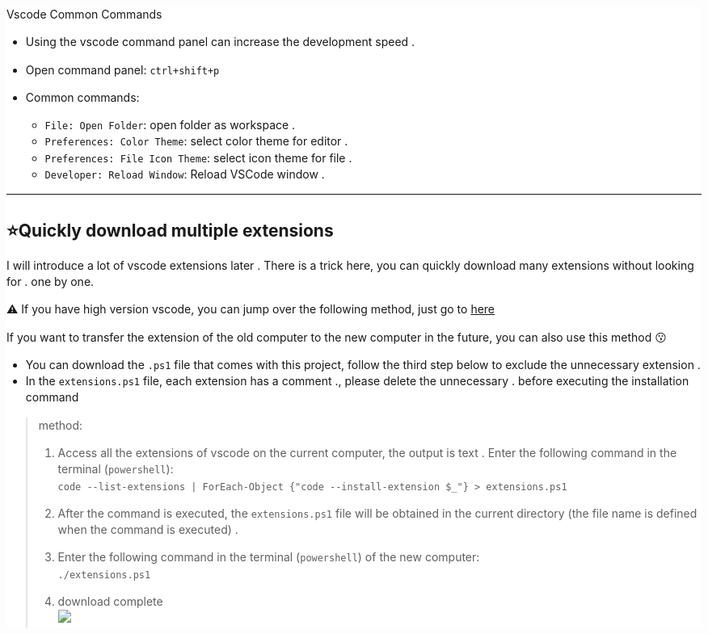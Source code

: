 Vscode Common Commands
<ul>
<li>
<p>Using the vscode command panel can increase the development speed .</p>
</li>
<li>
<p>Open command panel: <code>ctrl+shift+p</code></p>
</li>
<li>
<p>Common commands:</p>
<ul>
<li><code>File: Open Folder</code>: open folder as workspace .</li>
<li><code>Preferences: Color Theme</code>: select color theme for editor .</li>
<li><code>Preferences: File Icon Theme</code>: select icon theme for file .</li>
<li><code>Developer: Reload Window</code>: Reload VSCode window .</li>
</ul>
</li>
</ul>

<hr>
<h2 id="starquickly-download-multiple-extensions">⭐️Quickly download multiple extensions</h2>
<p>I will introduce a lot of vscode extensions later . There is a trick here, you can quickly download many extensions without looking for . one by one.</p>
<p>⚠️ If you have high version vscode, you can jump over the following method, just go to <a href="#star-quickly-download-multiple-extensions-for-new-version-vscode">here</a></p>
<p>If you want to transfer the extension of the old computer to the new computer in the future, you can also use this method 😗</p>
<ul>
<li>You can download the <code>.ps1</code> file that comes with this project, follow the third step below to exclude the unnecessary extension .</li>
<li>In the <code>extensions.ps1</code> file, each extension has a comment ., please delete the unnecessary . before executing the installation command</li>
</ul>
<blockquote>
<p>method:</p>
<ol>
<li>
<p>Access all the extensions of vscode on the current computer, the output is text . Enter the following command in the terminal (<code>powershell</code>):<br>
<code>code --list-extensions | ForEach-Object {"code --install-extension $_"} &gt; extensions.ps1</code></p>
</li>
<li>
<p>After the command is executed, the <code>extensions.ps1</code> file will be obtained in the current directory (the file name is defined when the command is executed) .</p>
</li>
<li>
<p>Enter the following command in the terminal (<code>powershell</code>) of the new computer:<br>
<code>./extensions.ps1</code></p>
</li>
<li>
<p>download complete<br>
<img src="https://user-images.githubusercontent.com/63782903/226086537-1dddd375-3206-44db-8208-17715d70c744.png" width="60%"></p>
</li>
</ol>
</blockquote>
